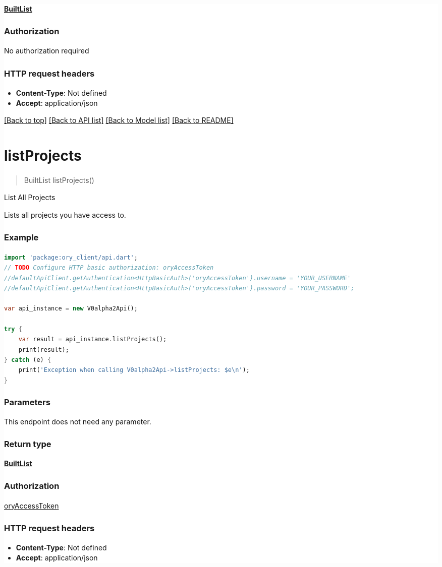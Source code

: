 [**BuiltList<IdentitySchema>**](IdentitySchema.md)

### Authorization

No authorization required

### HTTP request headers

 - **Content-Type**: Not defined
 - **Accept**: application/json

[[Back to top]](#) [[Back to API list]](../README.md#documentation-for-api-endpoints) [[Back to Model list]](../README.md#documentation-for-models) [[Back to README]](../README.md)

# **listProjects**
> BuiltList<ProjectMetadata> listProjects()

List All Projects

Lists all projects you have access to.

### Example
```dart
import 'package:ory_client/api.dart';
// TODO Configure HTTP basic authorization: oryAccessToken
//defaultApiClient.getAuthentication<HttpBasicAuth>('oryAccessToken').username = 'YOUR_USERNAME'
//defaultApiClient.getAuthentication<HttpBasicAuth>('oryAccessToken').password = 'YOUR_PASSWORD';

var api_instance = new V0alpha2Api();

try {
    var result = api_instance.listProjects();
    print(result);
} catch (e) {
    print('Exception when calling V0alpha2Api->listProjects: $e\n');
}
```

### Parameters
This endpoint does not need any parameter.

### Return type

[**BuiltList<ProjectMetadata>**](ProjectMetadata.md)

### Authorization

[oryAccessToken](../README.md#oryAccessToken)

### HTTP request headers

 - **Content-Type**: Not defined
 - **Accept**: application/json
